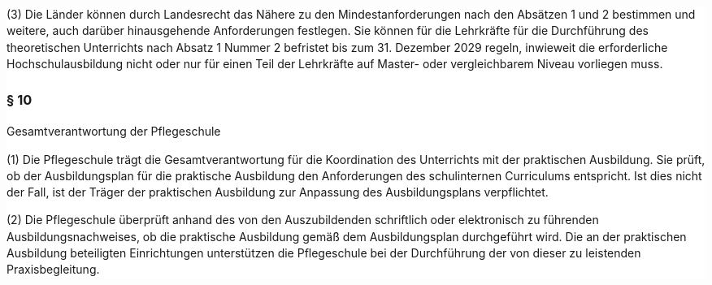 </div>

<div class="jurAbsatz">

(3) Die Länder können durch Landesrecht das Nähere zu den
Mindestanforderungen nach den Absätzen 1 und 2 bestimmen und weitere,
auch darüber hinausgehende Anforderungen festlegen. Sie können für die
Lehrkräfte für die Durchführung des theoretischen Unterrichts nach
Absatz 1 Nummer 2 befristet bis zum 31. Dezember 2029 regeln, inwieweit
die erforderliche Hochschulausbildung nicht oder nur für einen Teil der
Lehrkräfte auf Master- oder vergleichbarem Niveau vorliegen muss.

</div>

</div>

</div>

</div>

<span id="BJNR258110017BJNE001101360.html"></span>

### § 10  
Gesamtverantwortung der Pflegeschule

<div>

<div class="jnhtml">

<div>

<div class="jurAbsatz">

(1) Die Pflegeschule trägt die Gesamtverantwortung für die Koordination
des Unterrichts mit der praktischen Ausbildung. Sie prüft, ob der
Ausbildungsplan für die praktische Ausbildung den Anforderungen des
schulinternen Curriculums entspricht. Ist dies nicht der Fall, ist der
Träger der praktischen Ausbildung zur Anpassung des Ausbildungsplans
verpflichtet.

</div>

<div class="jurAbsatz">

(2) Die Pflegeschule überprüft anhand des von den Auszubildenden
schriftlich oder elektronisch zu führenden Ausbildungsnachweises, ob die
praktische Ausbildung gemäß dem Ausbildungsplan durchgeführt wird. Die
an der praktischen Ausbildung beteiligten Einrichtungen unterstützen die
Pflegeschule bei der Durchführung der von dieser zu leistenden
Praxisbegleitung.

</div>

</div>

</div>

</div>

<span id="BJNR258110017BJNE001200000.html"></span>
